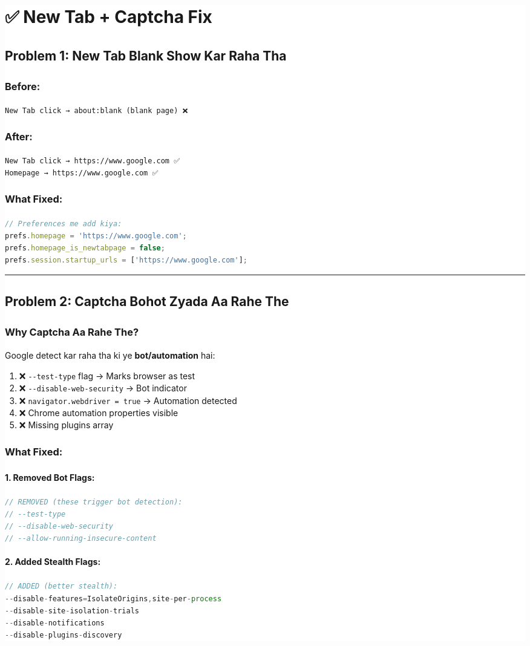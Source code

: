 # ✅ New Tab + Captcha Fix

## Problem 1: New Tab Blank Show Kar Raha Tha

### Before:
```
New Tab click → about:blank (blank page) ❌
```

### After:
```
New Tab click → https://www.google.com ✅
Homepage → https://www.google.com ✅
```

### What Fixed:
```javascript
// Preferences me add kiya:
prefs.homepage = 'https://www.google.com';
prefs.homepage_is_newtabpage = false;
prefs.session.startup_urls = ['https://www.google.com'];
```

---

## Problem 2: Captcha Bohot Zyada Aa Rahe The

### Why Captcha Aa Rahe The?

Google detect kar raha tha ki ye **bot/automation** hai:

1. ❌ `--test-type` flag → Marks browser as test
2. ❌ `--disable-web-security` → Bot indicator
3. ❌ `navigator.webdriver = true` → Automation detected
4. ❌ Chrome automation properties visible
5. ❌ Missing plugins array

### What Fixed:

#### 1. Removed Bot Flags:
```javascript
// REMOVED (these trigger bot detection):
// --test-type
// --disable-web-security
// --allow-running-insecure-content
```

#### 2. Added Stealth Flags:
```javascript
// ADDED (better stealth):
--disable-features=IsolateOrigins,site-per-process
--disable-site-isolation-trials
--disable-notifications
--disable-plugins-discovery
```

